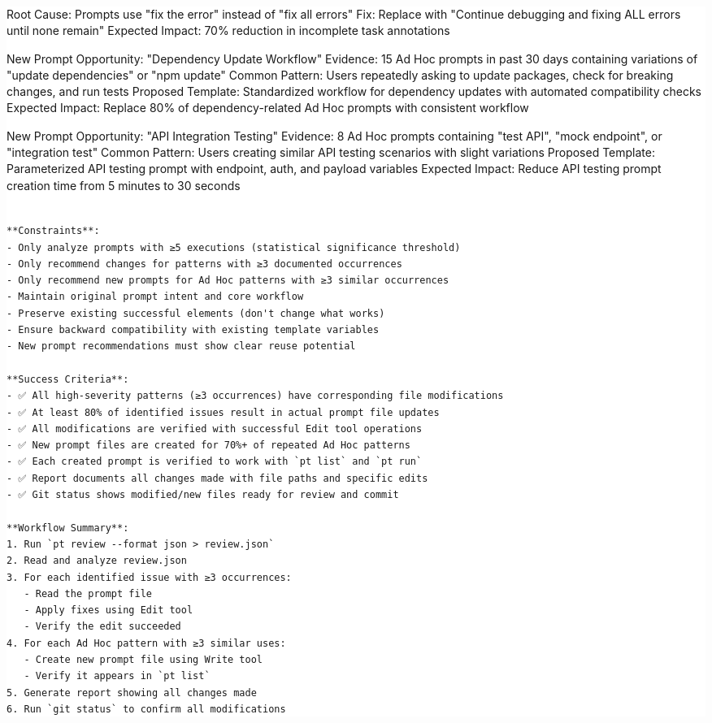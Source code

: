 Root Cause: Prompts use "fix the error" instead of "fix all errors"
Fix: Replace with "Continue debugging and fixing ALL errors until none remain"
Expected Impact: 70% reduction in incomplete task annotations
```

```
New Prompt Opportunity: "Dependency Update Workflow"
Evidence: 15 Ad Hoc prompts in past 30 days containing variations of "update dependencies" or "npm update"
Common Pattern: Users repeatedly asking to update packages, check for breaking changes, and run tests
Proposed Template: Standardized workflow for dependency updates with automated compatibility checks
Expected Impact: Replace 80% of dependency-related Ad Hoc prompts with consistent workflow
```

```
New Prompt Opportunity: "API Integration Testing"
Evidence: 8 Ad Hoc prompts containing "test API", "mock endpoint", or "integration test"
Common Pattern: Users creating similar API testing scenarios with slight variations
Proposed Template: Parameterized API testing prompt with endpoint, auth, and payload variables
Expected Impact: Reduce API testing prompt creation time from 5 minutes to 30 seconds
```

**Constraints**:
- Only analyze prompts with ≥5 executions (statistical significance threshold)
- Only recommend changes for patterns with ≥3 documented occurrences
- Only recommend new prompts for Ad Hoc patterns with ≥3 similar occurrences
- Maintain original prompt intent and core workflow
- Preserve existing successful elements (don't change what works)
- Ensure backward compatibility with existing template variables
- New prompt recommendations must show clear reuse potential

**Success Criteria**:
- ✅ All high-severity patterns (≥3 occurrences) have corresponding file modifications
- ✅ At least 80% of identified issues result in actual prompt file updates
- ✅ All modifications are verified with successful Edit tool operations
- ✅ New prompt files are created for 70%+ of repeated Ad Hoc patterns
- ✅ Each created prompt is verified to work with `pt list` and `pt run`
- ✅ Report documents all changes made with file paths and specific edits
- ✅ Git status shows modified/new files ready for review and commit

**Workflow Summary**:
1. Run `pt review --format json > review.json`
2. Read and analyze review.json
3. For each identified issue with ≥3 occurrences:
   - Read the prompt file
   - Apply fixes using Edit tool
   - Verify the edit succeeded
4. For each Ad Hoc pattern with ≥3 similar uses:
   - Create new prompt file using Write tool
   - Verify it appears in `pt list`
5. Generate report showing all changes made
6. Run `git status` to confirm all modifications
